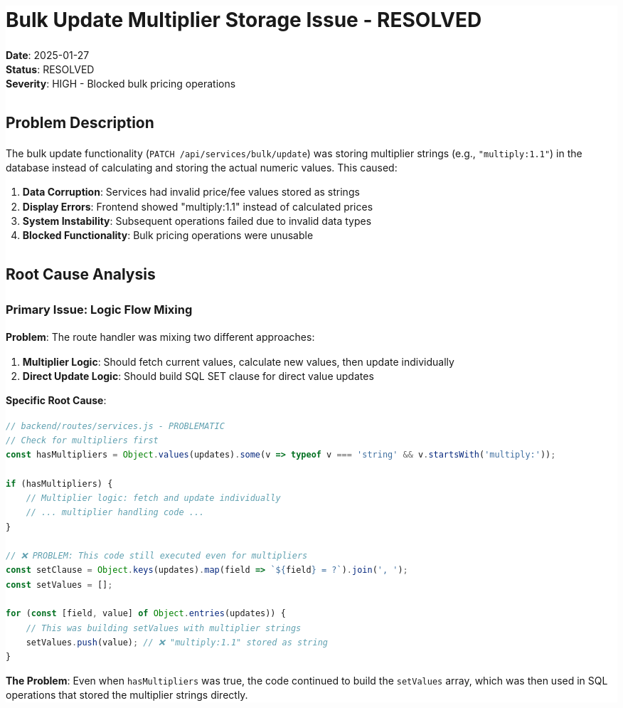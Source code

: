 # Bulk Update Multiplier Storage Issue - RESOLVED

**Date**: 2025-01-27  
**Status**: RESOLVED  
**Severity**: HIGH - Blocked bulk pricing operations  

## Problem Description

The bulk update functionality (`PATCH /api/services/bulk/update`) was storing multiplier strings (e.g., `"multiply:1.1"`) in the database instead of calculating and storing the actual numeric values. This caused:

1. **Data Corruption**: Services had invalid price/fee values stored as strings
2. **Display Errors**: Frontend showed "multiply:1.1" instead of calculated prices
3. **System Instability**: Subsequent operations failed due to invalid data types
4. **Blocked Functionality**: Bulk pricing operations were unusable

## Root Cause Analysis

### Primary Issue: Logic Flow Mixing

**Problem**: The route handler was mixing two different approaches:
1. **Multiplier Logic**: Should fetch current values, calculate new values, then update individually
2. **Direct Update Logic**: Should build SQL SET clause for direct value updates

**Specific Root Cause**:
```javascript
// backend/routes/services.js - PROBLEMATIC
// Check for multipliers first
const hasMultipliers = Object.values(updates).some(v => typeof v === 'string' && v.startsWith('multiply:'));

if (hasMultipliers) {
    // Multiplier logic: fetch and update individually
    // ... multiplier handling code ...
}

// ❌ PROBLEM: This code still executed even for multipliers
const setClause = Object.keys(updates).map(field => `${field} = ?`).join(', ');
const setValues = [];

for (const [field, value] of Object.entries(updates)) {
    // This was building setValues with multiplier strings
    setValues.push(value); // ❌ "multiply:1.1" stored as string
}
```

**The Problem**: Even when `hasMultipliers` was true, the code continued to build the `setValues` array, which was then used in SQL operations that stored the multiplier strings directly.

